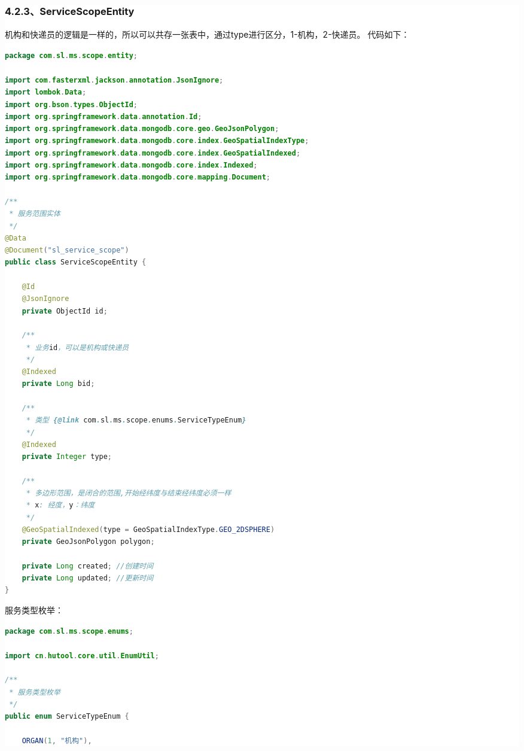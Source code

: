 ### 4.2.3、ServiceScopeEntity
机构和快递员的逻辑是一样的，所以可以共存一张表中，通过type进行区分，1-机构，2-快递员。
代码如下：
```java
package com.sl.ms.scope.entity;

import com.fasterxml.jackson.annotation.JsonIgnore;
import lombok.Data;
import org.bson.types.ObjectId;
import org.springframework.data.annotation.Id;
import org.springframework.data.mongodb.core.geo.GeoJsonPolygon;
import org.springframework.data.mongodb.core.index.GeoSpatialIndexType;
import org.springframework.data.mongodb.core.index.GeoSpatialIndexed;
import org.springframework.data.mongodb.core.index.Indexed;
import org.springframework.data.mongodb.core.mapping.Document;

/**
 * 服务范围实体
 */
@Data
@Document("sl_service_scope")
public class ServiceScopeEntity {

    @Id
    @JsonIgnore
    private ObjectId id;

    /**
     * 业务id，可以是机构或快递员
     */
    @Indexed
    private Long bid;

    /**
     * 类型 {@link com.sl.ms.scope.enums.ServiceTypeEnum}
     */
    @Indexed
    private Integer type;

    /**
     * 多边形范围，是闭合的范围,开始经纬度与结束经纬度必须一样
     * x: 经度，y：纬度
     */
    @GeoSpatialIndexed(type = GeoSpatialIndexType.GEO_2DSPHERE)
    private GeoJsonPolygon polygon;

    private Long created; //创建时间
    private Long updated; //更新时间
}

```
服务类型枚举：
```java
package com.sl.ms.scope.enums;

import cn.hutool.core.util.EnumUtil;

/**
 * 服务类型枚举
 */
public enum ServiceTypeEnum {

    ORGAN(1, "机构"),
```